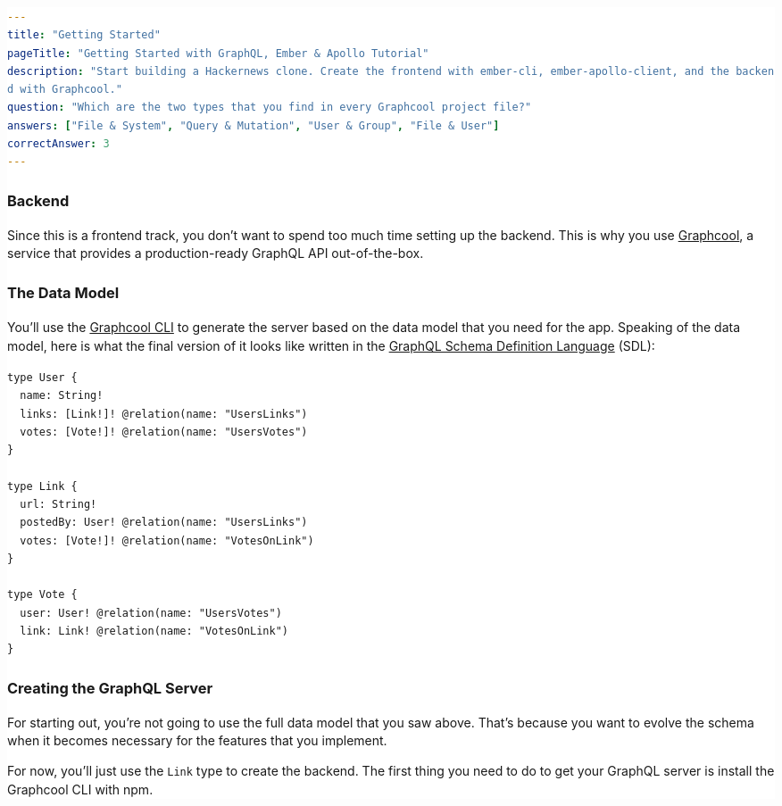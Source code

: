 ```yaml
---
title: "Getting Started"
pageTitle: "Getting Started with GraphQL, Ember & Apollo Tutorial"
description: "Start building a Hackernews clone. Create the frontend with ember-cli, ember-apollo-client, and the backend with Graphcool."
question: "Which are the two types that you find in every Graphcool project file?"
answers: ["File & System", "Query & Mutation", "User & Group", "File & User"]
correctAnswer: 3
---
```


### Backend

Since this is a frontend track, you don’t want to spend too much time setting up the backend. This is why you use [Graphcool](https://www.graph.cool/), a service that provides a production-ready GraphQL API out-of-the-box.

### The Data Model

You’ll use the [Graphcool CLI](https://www.graph.cool/docs/reference/cli/overview-kie1quohli/) to generate the server based on the data model that you need for the app. Speaking of the data model, here is what the final version of it looks like written in the [GraphQL Schema Definition Language](https://www.graph.cool/docs/faq/graphql-sdl-schema-definition-language-kr84dktnp0/) (SDL):

```graphql(nocopy)
type User {
  name: String!
  links: [Link!]! @relation(name: "UsersLinks")
  votes: [Vote!]! @relation(name: "UsersVotes")
}

type Link { 
  url: String!
  postedBy: User! @relation(name: "UsersLinks")
  votes: [Vote!]! @relation(name: "VotesOnLink")
}

type Vote {
  user: User! @relation(name: "UsersVotes")
  link: Link! @relation(name: "VotesOnLink")
}
```

### Creating the GraphQL Server

For starting out, you’re not going to use the full data model that you saw above. That’s because you want to evolve the schema when it becomes necessary for the features that you implement.

For now, you’ll just use the `Link` type to create the backend. The first thing you need to do to get your GraphQL server is install the Graphcool CLI with npm.

<Instruction>
